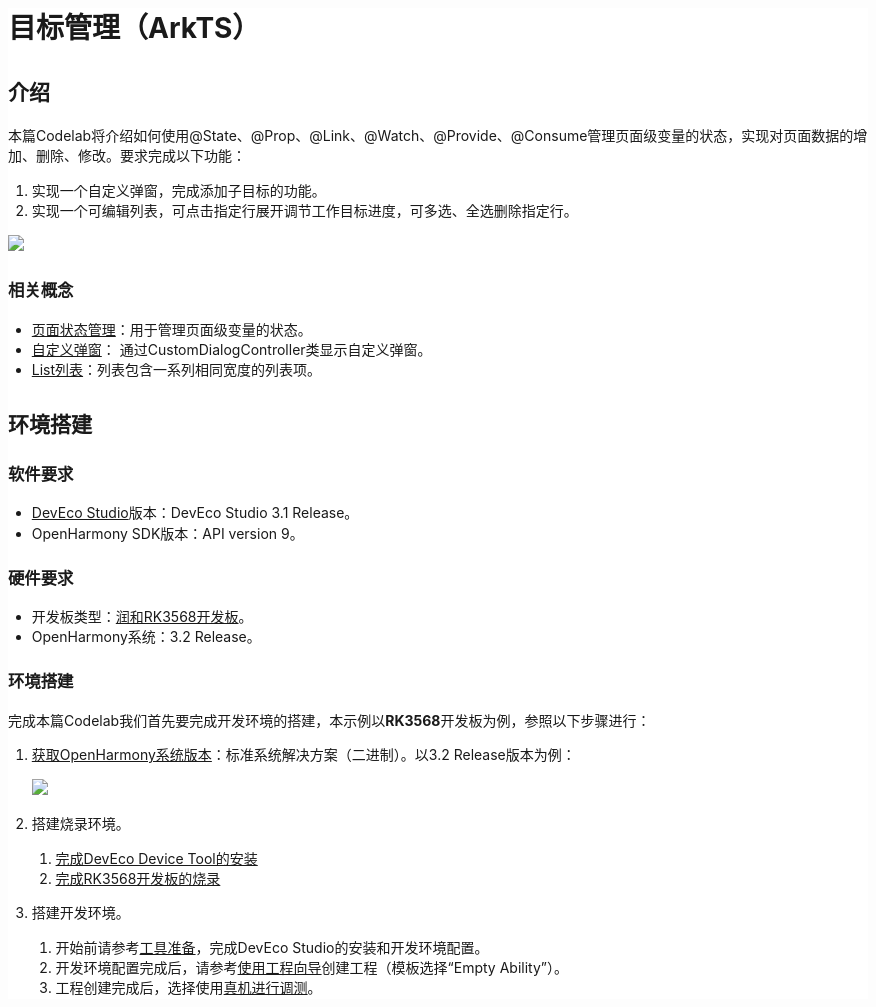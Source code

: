 # 目标管理（ArkTS）
## 介绍
本篇Codelab将介绍如何使用@State、@Prop、@Link、@Watch、@Provide、@Consume管理页面级变量的状态，实现对页面数据的增加、删除、修改。要求完成以下功能：

1.  实现一个自定义弹窗，完成添加子目标的功能。
2.  实现一个可编辑列表，可点击指定行展开调节工作目标进度，可多选、全选删除指定行。

![](figures/zh-cn_image_0000001546091404.gif)
### 相关概念

-   [页面状态管理](https://gitcode.com/openharmony/docs/blob/master/zh-cn/application-dev/quick-start/arkts-state-management-overview.md)：用于管理页面级变量的状态。
-   [自定义弹窗](https://gitcode.com/openharmony/docs/blob/master/zh-cn/application-dev/reference/apis-arkui/arkui-ts/ts-methods-custom-dialog-box.md)： 通过CustomDialogController类显示自定义弹窗。
-   [List列表](https://gitcode.com/openharmony/docs/blob/master/zh-cn/application-dev/reference/arkui-ts/ts-container-list.md)：列表包含一系列相同宽度的列表项。

## 环境搭建
### 软件要求

-   [DevEco Studio](https://gitcode.com/openharmony/docs/blob/master/zh-cn/application-dev/quick-start/start-overview.md#%E5%B7%A5%E5%85%B7%E5%87%86%E5%A4%87)版本：DevEco Studio 3.1 Release。
-   OpenHarmony SDK版本：API version 9。

### 硬件要求

-   开发板类型：[润和RK3568开发板](https://gitcode.com/openharmony/docs/blob/master/zh-cn/device-dev/quick-start/quickstart-appendix-rk3568.md)。
-   OpenHarmony系统：3.2 Release。

### 环境搭建

完成本篇Codelab我们首先要完成开发环境的搭建，本示例以**RK3568**开发板为例，参照以下步骤进行：

1.  [获取OpenHarmony系统版本](https://gitcode.com/openharmony/docs/blob/master/zh-cn/device-dev/get-code/sourcecode-acquire.md#%E8%8E%B7%E5%8F%96%E6%96%B9%E5%BC%8F3%E4%BB%8E%E9%95%9C%E5%83%8F%E7%AB%99%E7%82%B9%E8%8E%B7%E5%8F%96)：标准系统解决方案（二进制）。以3.2 Release版本为例：

    ![](figures/zh-cn_image_0000001569303293.png)

2.  搭建烧录环境。
    1.  [完成DevEco Device Tool的安装](https://gitcode.com/openharmony/docs/blob/master/zh-cn/device-dev/quick-start/quickstart-ide-env-win.md)
    2.  [完成RK3568开发板的烧录](https://gitcode.com/openharmony/docs/blob/master/zh-cn/device-dev/quick-start/quickstart-ide-3568-burn.md)

3.  搭建开发环境。
    1.  开始前请参考[工具准备](https://gitcode.com/openharmony/docs/blob/master/zh-cn/application-dev/quick-start/start-overview.md#%E5%B7%A5%E5%85%B7%E5%87%86%E5%A4%87)，完成DevEco Studio的安装和开发环境配置。
    2.  开发环境配置完成后，请参考[使用工程向导](https://gitcode.com/openharmony/docs/blob/master/zh-cn/application-dev/quick-start/start-with-ets-stage.md#创建ets工程)创建工程（模板选择“Empty Ability”）。
    3.  工程创建完成后，选择使用[真机进行调测](https://gitcode.com/openharmony/docs/blob/master/zh-cn/application-dev/quick-start/start-with-ets-stage.md#使用真机运行应用)。
